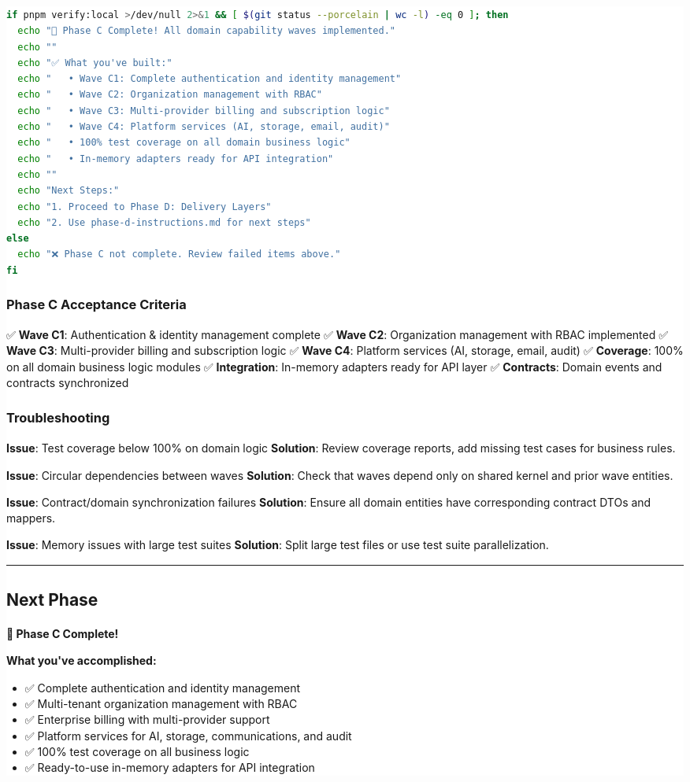 ```bash
if pnpm verify:local >/dev/null 2>&1 && [ $(git status --porcelain | wc -l) -eq 0 ]; then
  echo "🎉 Phase C Complete! All domain capability waves implemented."
  echo ""
  echo "✅ What you've built:"
  echo "   • Wave C1: Complete authentication and identity management"
  echo "   • Wave C2: Organization management with RBAC"
  echo "   • Wave C3: Multi-provider billing and subscription logic"
  echo "   • Wave C4: Platform services (AI, storage, email, audit)"
  echo "   • 100% test coverage on all domain business logic"
  echo "   • In-memory adapters ready for API integration"
  echo ""
  echo "Next Steps:"
  echo "1. Proceed to Phase D: Delivery Layers"
  echo "2. Use phase-d-instructions.md for next steps"
else
  echo "❌ Phase C not complete. Review failed items above."
fi
```

### Phase C Acceptance Criteria

✅ **Wave C1**: Authentication & identity management complete
✅ **Wave C2**: Organization management with RBAC implemented
✅ **Wave C3**: Multi-provider billing and subscription logic
✅ **Wave C4**: Platform services (AI, storage, email, audit)
✅ **Coverage**: 100% on all domain business logic modules
✅ **Integration**: In-memory adapters ready for API layer
✅ **Contracts**: Domain events and contracts synchronized

### Troubleshooting

**Issue**: Test coverage below 100% on domain logic
**Solution**: Review coverage reports, add missing test cases for business rules.

**Issue**: Circular dependencies between waves
**Solution**: Check that waves depend only on shared kernel and prior wave entities.

**Issue**: Contract/domain synchronization failures
**Solution**: Ensure all domain entities have corresponding contract DTOs and mappers.

**Issue**: Memory issues with large test suites
**Solution**: Split large test files or use test suite parallelization.

---

## Next Phase

**🎉 Phase C Complete!**

**What you've accomplished:**
- ✅ Complete authentication and identity management
- ✅ Multi-tenant organization management with RBAC
- ✅ Enterprise billing with multi-provider support
- ✅ Platform services for AI, storage, communications, and audit
- ✅ 100% test coverage on all business logic
- ✅ Ready-to-use in-memory adapters for API integration
